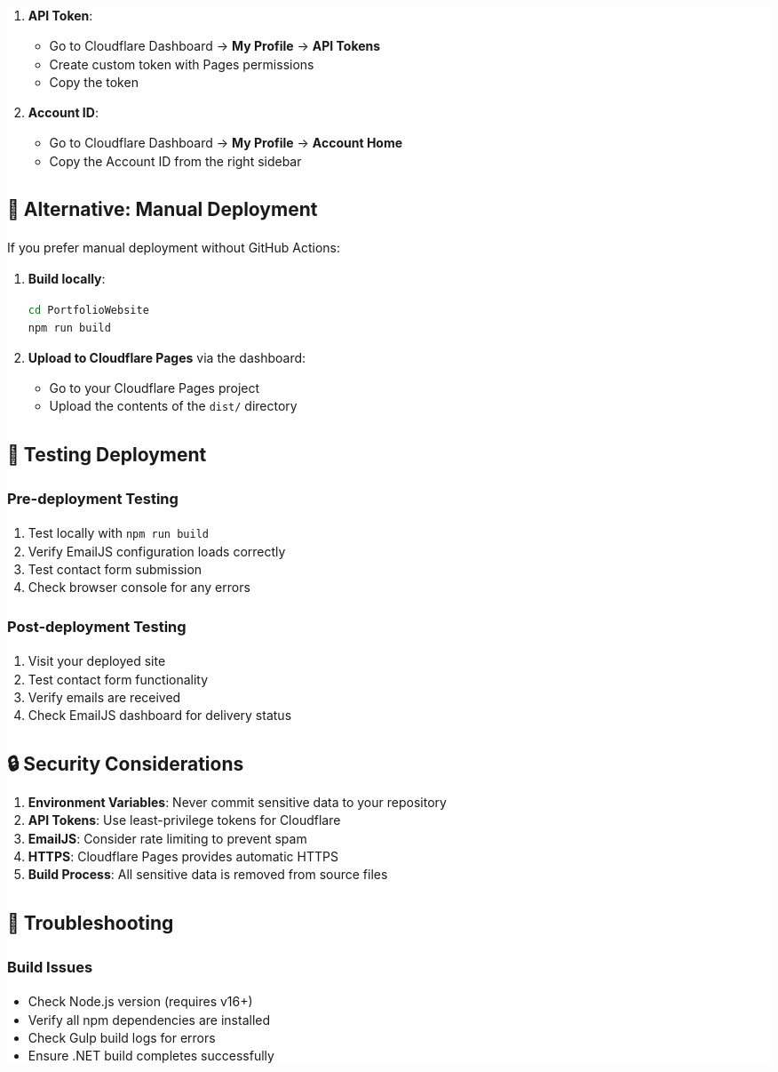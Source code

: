 1. **API Token**:
   - Go to Cloudflare Dashboard → **My Profile** → **API Tokens**
   - Create custom token with Pages permissions
   - Copy the token

2. **Account ID**:
   - Go to Cloudflare Dashboard → **My Profile** → **Account Home**
   - Copy the Account ID from the right sidebar

## 🔧 Alternative: Manual Deployment

If you prefer manual deployment without GitHub Actions:

1. **Build locally**:
   ```bash
   cd PortfolioWebsite
   npm run build
   ```

2. **Upload to Cloudflare Pages** via the dashboard:
   - Go to your Cloudflare Pages project
   - Upload the contents of the `dist/` directory

## 🧪 Testing Deployment

### Pre-deployment Testing
1. Test locally with `npm run build`
2. Verify EmailJS configuration loads correctly
3. Test contact form submission
4. Check browser console for any errors

### Post-deployment Testing
1. Visit your deployed site
2. Test contact form functionality
3. Verify emails are received
4. Check EmailJS dashboard for delivery status

## 🔒 Security Considerations

1. **Environment Variables**: Never commit sensitive data to your repository
2. **API Tokens**: Use least-privilege tokens for Cloudflare
3. **EmailJS**: Consider rate limiting to prevent spam
4. **HTTPS**: Cloudflare Pages provides automatic HTTPS
5. **Build Process**: All sensitive data is removed from source files

## 🐛 Troubleshooting

### Build Issues
- Check Node.js version (requires v16+)
- Verify all npm dependencies are installed
- Check Gulp build logs for errors
- Ensure .NET build completes successfully
